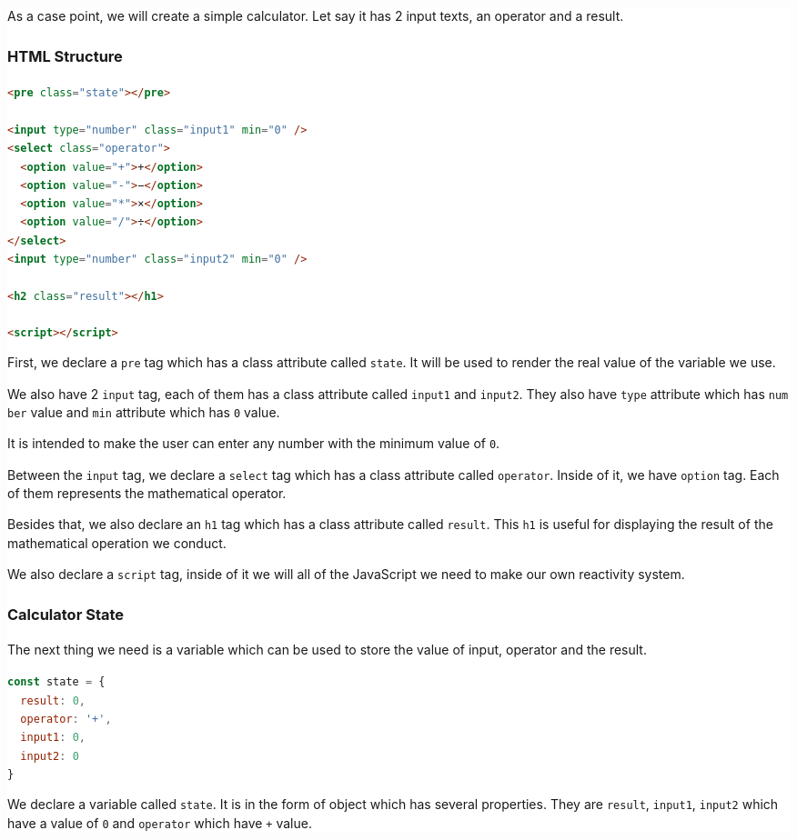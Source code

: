 As a case point, we will create a simple calculator. Let say it has 2 input texts, an operator and a result.

### HTML Structure

```html
<pre class="state"></pre>

<input type="number" class="input1" min="0" />
<select class="operator">
  <option value="+">+</option>
  <option value="-">−</option>
  <option value="*">×</option>
  <option value="/">÷</option>
</select>
<input type="number" class="input2" min="0" />

<h2 class="result"></h1>

<script></script>
```

<app-demo-1-en></app-demo-1-en>

First, we declare a `pre` tag which has a class attribute called `state`. It will be used to render the real value of the variable we use.

We also have 2 `input` tag, each of them has a class attribute called `input1` and `input2`. They also have `type` attribute which has `number` value and `min` attribute which has `0` value.

It is intended to make the user can enter any number with the minimum value of `0`.

Between the `input` tag, we declare a `select` tag which has a class attribute called `operator`. Inside of it, we have `option` tag. Each of them represents the mathematical operator.

Besides that, we also declare an `h1` tag which has a class attribute called `result`. This `h1` is useful for displaying the result of the mathematical operation we conduct.

We also declare a `script` tag, inside of it we will all of the JavaScript we need to make our own reactivity system.

### Calculator State

The next thing we need is a variable which can be used to store the value of input, operator and the result.

```javascript
const state = {
  result: 0,
  operator: '+',
  input1: 0,
  input2: 0
}
```

We declare a variable called `state`. It is in the form of object which has several properties. They are `result`, `input1`, `input2` which have a value of `0` and `operator` which have `+` value.
